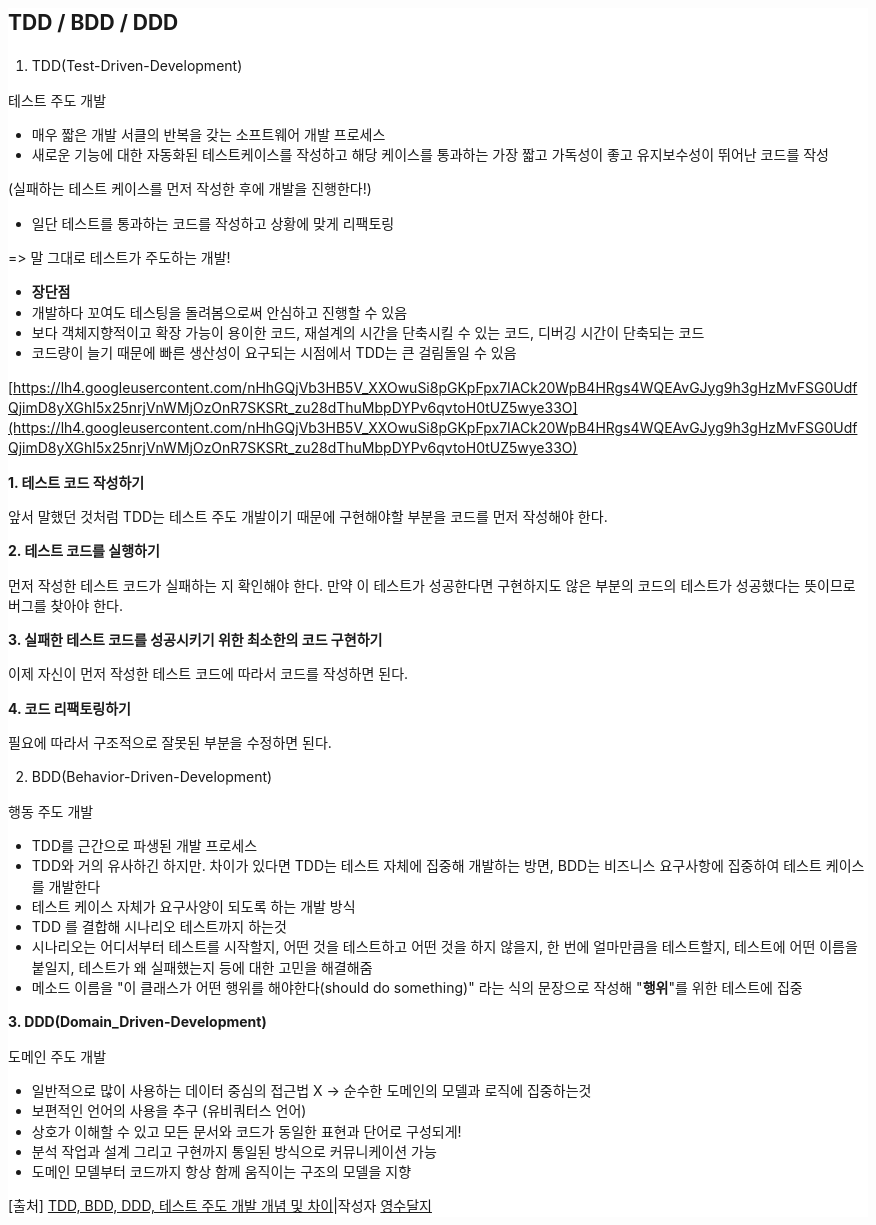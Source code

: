## TDD / BDD / DDD

1. TDD(Test-Driven-Development)

테스트 주도 개발

- 매우 짧은 개발 서클의 반복을 갖는 소프트웨어 개발 프로세스
- 새로운 기능에 대한 자동화된 테스트케이스를 작성하고 해당 케이스를 통과하는 가장 짧고 가독성이 좋고 유지보수성이 뛰어난 코드를 작성

(실패하는 테스트 케이스를 먼저 작성한 후에 개발을 진행한다!)

- 일단 테스트를 통과하는 코드를 작성하고 상황에 맞게 리팩토링

=> 말 그대로 테스트가 주도하는 개발!

- **장단점**
- 개발하다 꼬여도 테스팅을 돌려봄으로써 안심하고 진행할 수 있음
- 보다 객체지향적이고 확장 가능이 용이한 코드, 재설계의 시간을 단축시킬 수 있는 코드, 디버깅 시간이 단축되는 코드
- 코드량이 늘기 때문에 빠른 생산성이 요구되는 시점에서 TDD는 큰 걸림돌일 수 있음

[https://lh4.googleusercontent.com/nHhGQjVb3HB5V_XXOwuSi8pGKpFpx7IACk20WpB4HRgs4WQEAvGJyg9h3gHzMvFSG0UdfQjimD8yXGhI5x25nrjVnWMjOzOnR7SKSRt_zu28dThuMbpDYPv6qvtoH0tUZ5wye33O](https://lh4.googleusercontent.com/nHhGQjVb3HB5V_XXOwuSi8pGKpFpx7IACk20WpB4HRgs4WQEAvGJyg9h3gHzMvFSG0UdfQjimD8yXGhI5x25nrjVnWMjOzOnR7SKSRt_zu28dThuMbpDYPv6qvtoH0tUZ5wye33O)

**1. 테스트 코드 작성하기**

앞서 말했던 것처럼 TDD는 테스트 주도 개발이기 때문에 구현해야할 부분을 코드를 먼저 작성해야 한다.

**2. 테스트 코드를 실행하기**

먼저 작성한 테스트 코드가 실패하는 지 확인해야 한다. 만약 이 테스트가 성공한다면 구현하지도 않은 부분의 코드의 테스트가 성공했다는 뜻이므로 버그를 찾아야 한다.

**3. 실패한 테스트 코드를 성공시키기 위한 최소한의 코드 구현하기**

이제 자신이 먼저 작성한 테스트 코드에 따라서 코드를 작성하면 된다.

**4. 코드 리팩토링하기**

필요에 따라서 구조적으로 잘못된 부분을 수정하면 된다.

2. BDD(Behavior-Driven-Development)

행동 주도 개발

- TDD를 근간으로 파생된 개발 프로세스
- TDD와 거의 유사하긴 하지만. 차이가 있다면 TDD는 테스트 자체에 집중해 개발하는 방면, BDD는 비즈니스 요구사항에 집중하여 테스트 케이스를 개발한다
- 테스트 케이스 자체가 요구사양이 되도록 하는 개발 방식
- TDD 를 결합해 시나리오 테스트까지 하는것
- 시나리오는 어디서부터 테스트를 시작할지, 어떤 것을 테스트하고 어떤 것을 하지 않을지, 한 번에 얼마만큼을 테스트할지, 테스트에 어떤 이름을 붙일지, 테스트가 왜 실패했는지 등에 대한 고민을 해결해줌
- 메소드 이름을 "이 클래스가 어떤 행위를 해야한다(should do something)" 라는 식의 문장으로 작성해 "**행위**"를 위한 테스트에 집중

**3. DDD(Domain_Driven-Development)**

도메인 주도 개발

- 일반적으로 많이 사용하는 데이터 중심의 접근법 X -> 순수한 도메인의 모델과 로직에 집중하는것
- 보편적인 언어의 사용을 추구 (유비쿼터스 언어)
- 상호가 이해할 수 있고 모든 문서와 코드가 동일한 표현과 단어로 구성되게!
- 분석 작업과 설계 그리고 구현까지 통일된 방식으로 커뮤니케이션 가능
- 도메인 모델부터 코드까지 항상 함께 움직이는 구조의 모델을 지향

[출처] [TDD, BDD, DDD, 테스트 주도 개발 개념 및 차이](https://blog.naver.com/rkdudwl/221973507455)|작성자 [영수달지](https://blog.naver.com/rkdudwl)